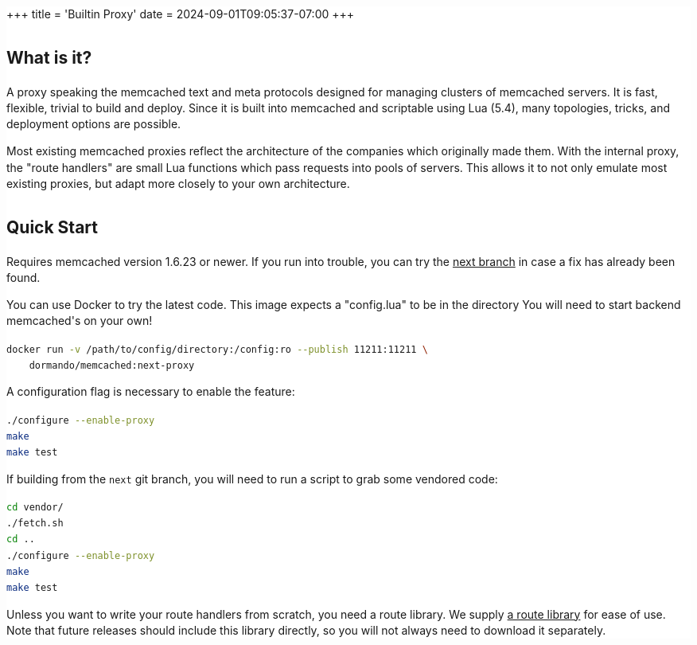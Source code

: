 +++
title = 'Builtin Proxy'
date = 2024-09-01T09:05:37-07:00
+++

## What is it?

A proxy speaking the memcached text and meta protocols designed for managing
clusters of memcached servers. It is fast, flexible, trivial to build and
deploy. Since it is built into memcached and scriptable using Lua (5.4), many
topologies, tricks, and deployment options are possible.

Most existing memcached proxies reflect the architecture of the companies
which originally made them. With the internal proxy, the "route handlers" are
small Lua functions which pass requests into pools of servers. This allows it
to not only emulate most existing proxies, but adapt more closely to your own
architecture.

## Quick Start

Requires memcached version 1.6.23 or newer. If you run into trouble, you can
try the [next branch](https://github.com/memcached/memcached/tree/next) in
case a fix has already been found.

You can use Docker to try the latest code.
This image expects a "config.lua" to be in the directory
You will need to start backend memcached's on your own!
```sh
docker run -v /path/to/config/directory:/config:ro --publish 11211:11211 \
    dormando/memcached:next-proxy
```

A configuration flag is necessary to enable the feature:
```sh
./configure --enable-proxy
make
make test
```

If building from the `next` git branch, you will need to run a script to grab
some vendored code:
```sh
cd vendor/
./fetch.sh
cd ..
./configure --enable-proxy
make
make test
```

Unless you want to write your route handlers from scratch, you need a route
library. We supply [a route library](https://github.com/memcached/memcached-proxylibs/tree/main/lib/routelib) for ease of use. Note that future releases should include this library directly, so you will not always need to download it separately.
